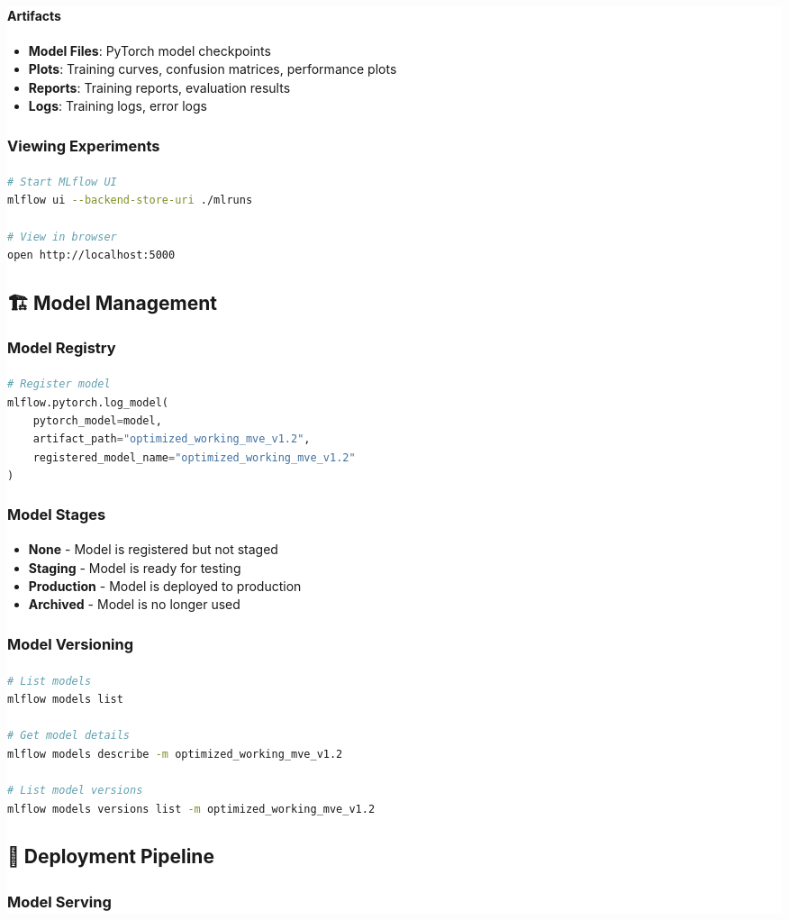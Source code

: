 #### **Artifacts**
- **Model Files**: PyTorch model checkpoints
- **Plots**: Training curves, confusion matrices, performance plots
- **Reports**: Training reports, evaluation results
- **Logs**: Training logs, error logs

### **Viewing Experiments**

```bash
# Start MLflow UI
mlflow ui --backend-store-uri ./mlruns

# View in browser
open http://localhost:5000
```

## 🏗️ Model Management

### **Model Registry**

```python
# Register model
mlflow.pytorch.log_model(
    pytorch_model=model,
    artifact_path="optimized_working_mve_v1.2",
    registered_model_name="optimized_working_mve_v1.2"
)
```

### **Model Stages**

- **None** - Model is registered but not staged
- **Staging** - Model is ready for testing
- **Production** - Model is deployed to production
- **Archived** - Model is no longer used

### **Model Versioning**

```bash
# List models
mlflow models list

# Get model details
mlflow models describe -m optimized_working_mve_v1.2

# List model versions
mlflow models versions list -m optimized_working_mve_v1.2
```

## 🚀 Deployment Pipeline

### **Model Serving**
